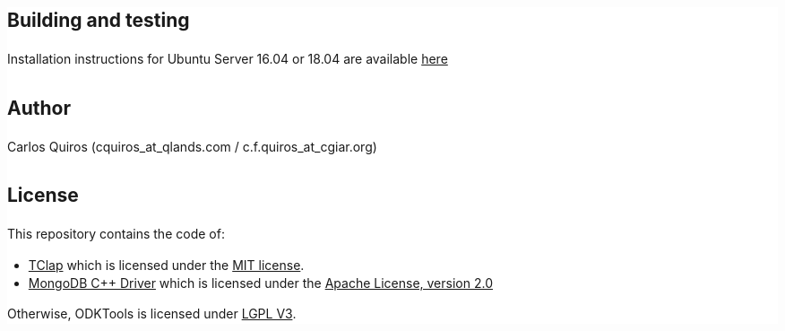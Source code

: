 ## Building and testing

Installation instructions for Ubuntu Server 16.04 or 18.04 are available [here](https://github.com/qlands/odktools/blob/master/AWS_build_script.txt)


## Author
Carlos Quiros (cquiros_at_qlands.com / c.f.quiros_at_cgiar.org)

## License
This repository contains the code of:

- [TClap](http://tclap.sourceforge.net/) which is licensed under the [MIT license](https://raw.githubusercontent.com/twbs/bootstrap/master/LICENSE).
- [MongoDB C++ Driver](https://mongodb.github.io/mongo-cxx-driver/) which is licensed under the [Apache License, version 2.0](https://www.apache.org/licenses/LICENSE-2.0)

Otherwise, ODKTools is licensed under [LGPL V3](http://www.gnu.org/licenses/lgpl-3.0.html).
